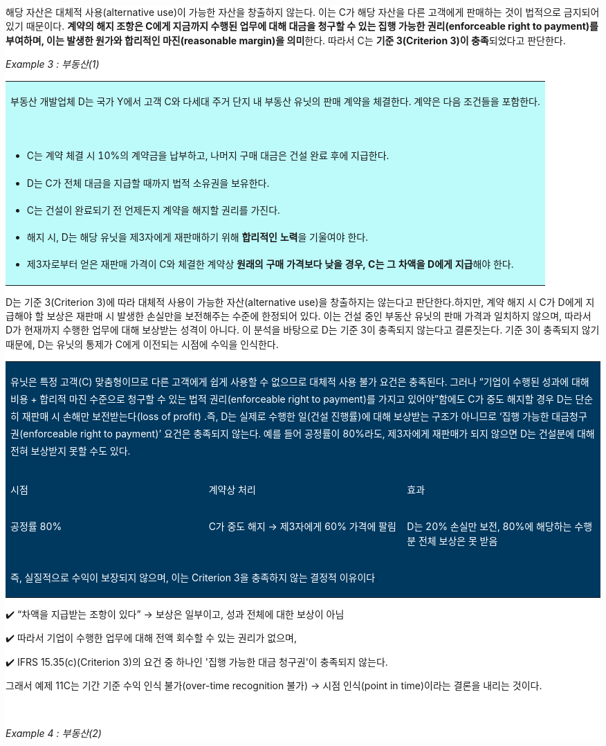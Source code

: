 해당 자산은 대체적 사용(alternative use)이 가능한 자산을 창출하지 않는다. 이는 C가 해당 자산을 다른 고객에게 판매하는 것이 법적으로 금지되어 있기 때문이다. **계약의 해지 조항은 C에게 지금까지 수행된 업무에 대해 대금을 청구할 수 있는 집행 가능한 권리(enforceable right to payment)를 부여하며, 이는 발생한 원가와 합리적인 마진(reasonable margin)을 의미**한다. 따라서 C는 **기준 3(Criterion 3)이 충족**되었다고 판단한다.

*Example 3 : 부동산(1)*

<table style=""><tbody><tr><td colspan="3" rowspan="1" style="width: 100.0%; height: 129.0px;  background-color: #bdfbfa;"><div><p style="line-height:1.8;"><span style="">부동산 개발업체 D는 국가 Y에서 고객 C와 다세대 주거 단지 내 부동산 유닛의 판매 계약을 체결한다. 계약은 다음 조건들을 포함한다.</span></p><p style="line-height:1.8;"><span style="">​</span></p><ul><li><p style="line-height:1.8;"><span style="">C는 계약 체결 시 </span><span style="">10%의 계약금을 납부하고</span><span style="">, 나머지 구매 대금은 </span><span style="">건설 완료 후에 지급한다.</span></p></li><li><p style="line-height:1.8;"><span style="">D는 </span><span style="">C가 전체 대금을 지급할 때까지 법적 소유권을 보유한다.</span></p></li><li><p style="line-height:1.8;"><span style="">C는 </span><span style="">건설이 완료되기 전 언제든지 계약을 해지할 권리</span><span style="">를 가진다.</span></p></li><li><p style="line-height:1.8;"><span style="">해지 시, D는 해당 유닛을 제3자에게 재판매하기 위해 </span><span style=""><b>합리적인 노력</b></span><span style="">을 기울여야 한다.</span></p></li><li><p style="line-height:1.8;"><span style="">제3자로부터 얻은 재판매 가격이 C와 체결한 계약상 </span><span style=""><b>원래의 구매 가격보다 낮을 경우, C는 그 차액을 D에게 지급</b></span><span style="">해야 한다.</span></p></li></ul></div></td></tr></tbody></table>

D는 기준 3(Criterion 3)에 따라 대체적 사용이 가능한 자산(alternative use)을 창출하지는 않는다고 판단한다.하지만, 계약 해지 시 C가 D에게 지급해야 할 보상은 재판매 시 발생한 손실만을 보전해주는 수준에 한정되어 있다. 이는 건설 중인 부동산 유닛의 판매 가격과 일치하지 않으며, 따라서 D가 현재까지 수행한 업무에 대해 보상받는 성격이 아니다. 이 분석을 바탕으로 D는 기준 3이 충족되지 않는다고 결론짓는다. 기준 3이 충족되지 않기 때문에, D는 유닛의 통제가 C에게 이전되는 시점에 수익을 인식한다.

<table style=""><tbody><tr><td colspan="3" rowspan="1" style="width: 100.0%; height: 32.25px;  background-color: #003960;"><div><p style="line-height:1.8;"><span style="color:#ffffff;">유닛은 특정 고객(C) 맞춤형이므로 다른 고객에게 쉽게 사용할 수 없으므로 대체적 사용 불가 요건은 충족된다. 그러나 “기업이 수행된 성과에 대해 비용 + 합리적 마진 수준으로 청구할 수 있는 법적 권리(enforceable right to payment)를 가지고 있어야”함에도 C가 중도 해지할 경우 D는 단순히 재판매 시 손해만 보전받는다(loss of profit) .즉, D는 실제로 수행한 일(건설 진행률)에 대해 보상받는 구조가 아니므로 ‘집행 가능한 대금청구권(enforceable right to payment)’ 요건은 충족되지 않는다. 예를 들어 공정률이 80%라도, 제3자에게 재판매가 되지 않으면 D는 건설분에 대해 전혀 보상받지 못할 수도 있다.</span></p></div></td></tr><tr><td colspan="1" rowspan="1" style="width: 33.33%; height: 32.25px;  background-color: #003960;"><div><p style=""><span style="color:#ffffff;">시점</span></p></div></td><td colspan="1" rowspan="1" style="width: 33.34%; height: 32.25px;  background-color: #003960;"><div><p style=""><span style="color:#ffffff;">계약상 처리</span></p></div></td><td colspan="1" rowspan="1" style="width: 33.33%; height: 32.25px;  background-color: #003960;"><div><p style=""><span style="color:#ffffff;">효과</span></p></div></td></tr><tr><td colspan="1" rowspan="1" style="width: 33.33%; height: 32.25px;  background-color: #003960;"><div><p style=""><span style="color:#ffffff;">공정률 80%</span></p></div></td><td colspan="1" rowspan="1" style="width: 33.34%; height: 32.25px;  background-color: #003960;"><div><p style=""><span style="color:#ffffff;">C가 중도 해지 → 제3자에게 60% 가격에 팔림</span></p></div></td><td colspan="1" rowspan="1" style="width: 33.33%; height: 32.25px;  background-color: #003960;"><div><p style=""><span style="color:#ffffff;">D는 20% 손실만 보전, </span><span style="color:#ffffff;">80%에 해당하는 수행분 전체 보상은 못 받음</span></p></div></td></tr><tr><td colspan="3" rowspan="1" style="width: 100.0%; height: 32.25px;  background-color: #003960;"><div><p style=""><span style="color:#ffffff;">즉, 실질적으로 수익이 보장되지 않으며, 이는 Criterion 3을 충족하지 않는 결정적 이유이다</span><span style="">.</span></p></div></td></tr></tbody></table>

✔️ “차액을 지급받는 조항이 있다” → 보상은 일부이고, 성과 전체에 대한 보상이 아님

✔️ 따라서 기업이 수행한 업무에 대해 전액 회수할 수 있는 권리가 없으며,

✔️ IFRS 15.35(c)(Criterion 3)의 요건 중 하나인 '집행 가능한 대금 청구권'이 충족되지 않는다.

그래서 예제 11C는 기간 기준 수익 인식 불가(over-time recognition 불가) → 시점 인식(point in time)이라는 결론을 내리는 것이다.

​

*Example 4 : 부동산(2)*
